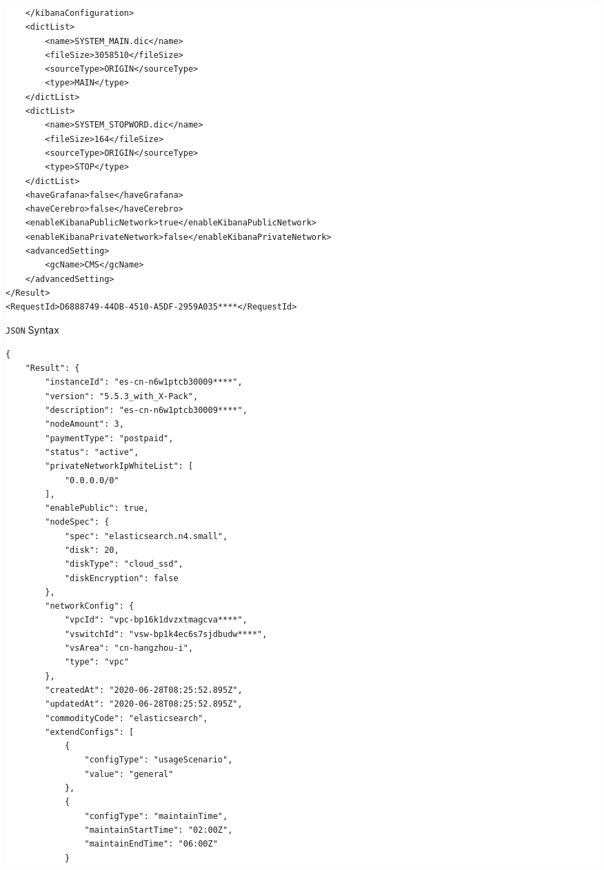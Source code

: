 ```
    </kibanaConfiguration>
    <dictList>
        <name>SYSTEM_MAIN.dic</name>
        <fileSize>3058510</fileSize>
        <sourceType>ORIGIN</sourceType>
        <type>MAIN</type>
    </dictList>
    <dictList>
        <name>SYSTEM_STOPWORD.dic</name>
        <fileSize>164</fileSize>
        <sourceType>ORIGIN</sourceType>
        <type>STOP</type>
    </dictList>
    <haveGrafana>false</haveGrafana>
    <haveCerebro>false</haveCerebro>
    <enableKibanaPublicNetwork>true</enableKibanaPublicNetwork>
    <enableKibanaPrivateNetwork>false</enableKibanaPrivateNetwork>
    <advancedSetting>
        <gcName>CMS</gcName>
    </advancedSetting>
</Result>
<RequestId>D6888749-44DB-4510-A5DF-2959A035****</RequestId>
```

`JSON` Syntax

```
{
    "Result": {
        "instanceId": "es-cn-n6w1ptcb30009****",
        "version": "5.5.3_with_X-Pack",
        "description": "es-cn-n6w1ptcb30009****",
        "nodeAmount": 3,
        "paymentType": "postpaid",
        "status": "active",
        "privateNetworkIpWhiteList": [
            "0.0.0.0/0"
        ],
        "enablePublic": true,
        "nodeSpec": {
            "spec": "elasticsearch.n4.small",
            "disk": 20,
            "diskType": "cloud_ssd",
            "diskEncryption": false
        },
        "networkConfig": {
            "vpcId": "vpc-bp16k1dvzxtmagcva****",
            "vswitchId": "vsw-bp1k4ec6s7sjdbudw****",
            "vsArea": "cn-hangzhou-i",
            "type": "vpc"
        },
        "createdAt": "2020-06-28T08:25:52.895Z",
        "updatedAt": "2020-06-28T08:25:52.895Z",
        "commodityCode": "elasticsearch",
        "extendConfigs": [
            {
                "configType": "usageScenario",
                "value": "general"
            },
            {
                "configType": "maintainTime",
                "maintainStartTime": "02:00Z",
                "maintainEndTime": "06:00Z"
            }
```